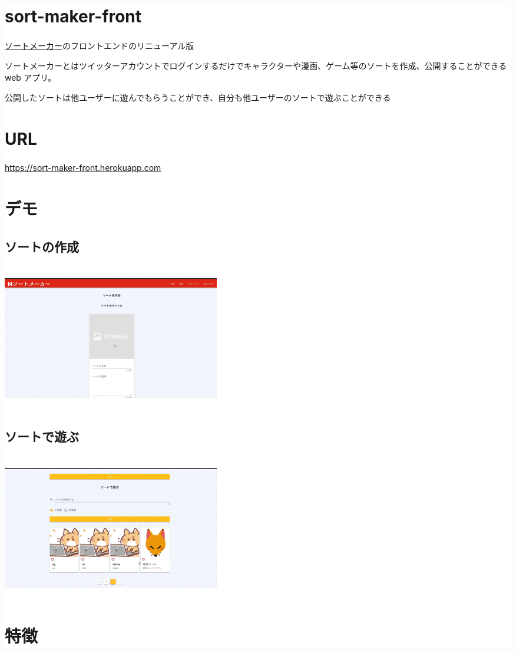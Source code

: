 # sort-maker-front

[ソートメーカー](https://sort-maker-front.herokuapp.com)のフロントエンドのリニューアル版<br>

ソートメーカーとはツイッターアカウントでログインするだけでキャラクターや漫画、ゲーム等のソートを作成、公開することができる web アプリ。<br>

公開したソートは他ユーザーに遊んでもらうことができ、自分も他ユーザーのソートで遊ぶことができる<br>

# URL

https://sort-maker-front.herokuapp.com

# デモ

## ソートの作成

![ソートの作成](./gif/demo1.gif)

## ソートで遊ぶ

![ソートで遊ぶ](./gif/demo2.gif)

# 特徴

